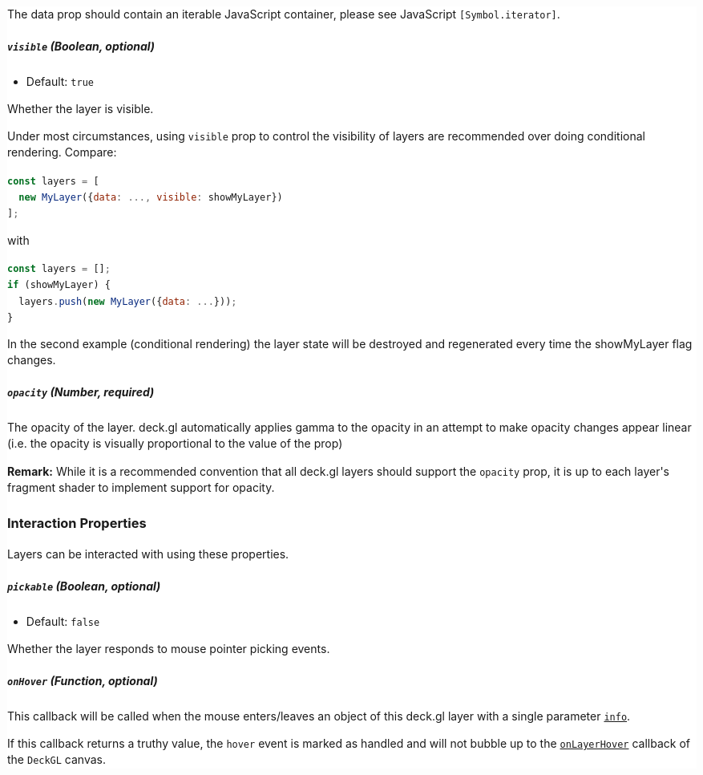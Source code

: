 The data prop should contain an iterable JavaScript container,
please see JavaScript `[Symbol.iterator]`.

##### `visible` (Boolean, optional)

- Default: `true`

Whether the layer is visible.

Under most circumstances, using `visible` prop to control the visibility
of layers are recommended over doing conditional rendering. Compare:

```js
const layers = [
  new MyLayer({data: ..., visible: showMyLayer})
];
```

with

```js
const layers = [];
if (showMyLayer) {
  layers.push(new MyLayer({data: ...}));
}
```

In the second example (conditional rendering) the layer state will
be destroyed and regenerated every time the showMyLayer flag changes.

##### `opacity` (Number, required)

The opacity of the layer. deck.gl automatically applies gamma to the opacity
in an attempt to make opacity changes appear linear (i.e. the opacity is
visually proportional to the value of the prop)

**Remark:**
While it is a recommended convention that all deck.gl layers should
support the `opacity` prop, it is up to each layer's fragment shader
to implement support for opacity.

### Interaction Properties

Layers can be interacted with using these properties.

##### `pickable` (Boolean, optional)

- Default: `false`

Whether the layer responds to mouse pointer picking events.

##### `onHover` (Function, optional)

This callback will be called when the mouse enters/leaves an object of this
deck.gl layer with a single parameter
[`info`](/docs/interactivity.md#the-picking-info-object).

If this callback returns a truthy value, the `hover` event is marked as handled
and will not bubble up to the
[`onLayerHover`](/docs/using-with-react.md#-onlayerhover-function-optional-)
callback of the `DeckGL` canvas.
